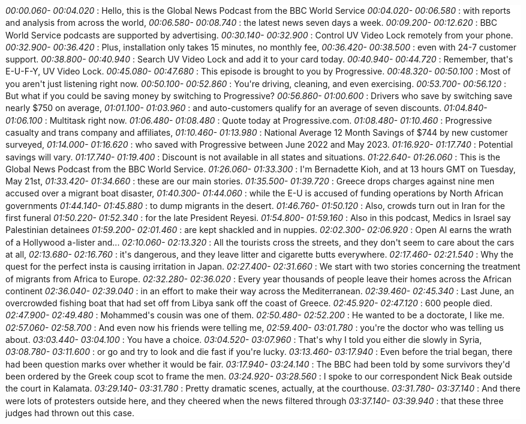 *00:00.060- 00:04.020* :  Hello, this is the Global News Podcast from the BBC World Service
*00:04.020- 00:06.580* :  with reports and analysis from across the world,
*00:06.580- 00:08.740* :  the latest news seven days a week.
*00:09.200- 00:12.620* :  BBC World Service podcasts are supported by advertising.
*00:30.140- 00:32.900* :  Control UV Video Lock remotely from your phone.
*00:32.900- 00:36.420* :  Plus, installation only takes 15 minutes, no monthly fee,
*00:36.420- 00:38.500* :  even with 24-7 customer support.
*00:38.800- 00:40.940* :  Search UV Video Lock and add it to your card today.
*00:40.940- 00:44.720* :  Remember, that's E-U-F-Y, UV Video Lock.
*00:45.080- 00:47.680* :  This episode is brought to you by Progressive.
*00:48.320- 00:50.100* :  Most of you aren't just listening right now.
*00:50.100- 00:52.860* :  You're driving, cleaning, and even exercising.
*00:53.700- 00:56.120* :  But what if you could be saving money by switching to Progressive?
*00:56.860- 01:00.600* :  Drivers who save by switching save nearly $750 on average,
*01:01.100- 01:03.960* :  and auto-customers qualify for an average of seven discounts.
*01:04.840- 01:06.100* :  Multitask right now.
*01:06.480- 01:08.480* :  Quote today at Progressive.com.
*01:08.480- 01:10.460* :  Progressive casualty and trans company and affiliates,
*01:10.460- 01:13.980* :  National Average 12 Month Savings of $744 by new customer surveyed,
*01:14.000- 01:16.620* :  who saved with Progressive between June 2022 and May 2023.
*01:16.920- 01:17.740* :  Potential savings will vary.
*01:17.740- 01:19.400* :  Discount is not available in all states and situations.
*01:22.640- 01:26.060* :  This is the Global News Podcast from the BBC World Service.
*01:26.060- 01:33.300* :  I'm Bernadette Kioh, and at 13 hours GMT on Tuesday, May 21st,
*01:33.420- 01:34.660* :  these are our main stories.
*01:35.500- 01:39.720* :  Greece drops charges against nine men accused over a migrant boat disaster,
*01:40.300- 01:44.060* :  while the E-U is accused of funding operations by North African governments
*01:44.140- 01:45.880* :  to dump migrants in the desert.
*01:46.760- 01:50.120* :  Also, crowds turn out in Iran for the first funeral
*01:50.220- 01:52.340* :  for the late President Reyesi.
*01:54.800- 01:59.160* :  Also in this podcast, Medics in Israel say Palestinian detainees
*01:59.200- 02:01.460* :  are kept shackled and in nuppies.
*02:02.300- 02:06.920* :  Open AI earns the wrath of a Hollywood a-lister and...
*02:10.060- 02:13.320* :  All the tourists cross the streets, and they don't seem to care about the cars at all,
*02:13.680- 02:16.760* :  it's dangerous, and they leave litter and cigarette butts everywhere.
*02:17.460- 02:21.540* :  Why the quest for the perfect insta is causing irritation in Japan.
*02:27.400- 02:31.660* :  We start with two stories concerning the treatment of migrants from Africa to Europe.
*02:32.280- 02:36.020* :  Every year thousands of people leave their homes across the African continent
*02:36.040- 02:39.040* :  in an effort to make their way across the Mediterranean.
*02:39.460- 02:45.340* :  Last June, an overcrowded fishing boat that had set off from Libya sank off the coast of Greece.
*02:45.920- 02:47.120* :  600 people died.
*02:47.900- 02:49.480* :  Mohammed's cousin was one of them.
*02:50.480- 02:52.200* :  He wanted to be a doctorate, I like me.
*02:57.060- 02:58.700* :  And even now his friends were telling me,
*02:59.400- 03:01.780* :  you're the doctor who was telling us about.
*03:03.440- 03:04.100* :  You have a choice.
*03:04.520- 03:07.960* :  That's why I told you either die slowly in Syria,
*03:08.780- 03:11.600* :  or go and try to look and die fast if you're lucky.
*03:13.460- 03:17.940* :  Even before the trial began, there had been question marks over whether it would be fair.
*03:17.940- 03:24.140* :  The BBC had been told by some survivors they'd been ordered by the Greek coup scot to frame the men.
*03:24.920- 03:28.560* :  I spoke to our correspondent Nick Beak outside the court in Kalamata.
*03:29.140- 03:31.780* :  Pretty dramatic scenes, actually, at the courthouse.
*03:31.780- 03:37.140* :  And there were lots of protesters outside here, and they cheered when the news filtered through
*03:37.140- 03:39.940* :  that these three judges had thrown out this case.